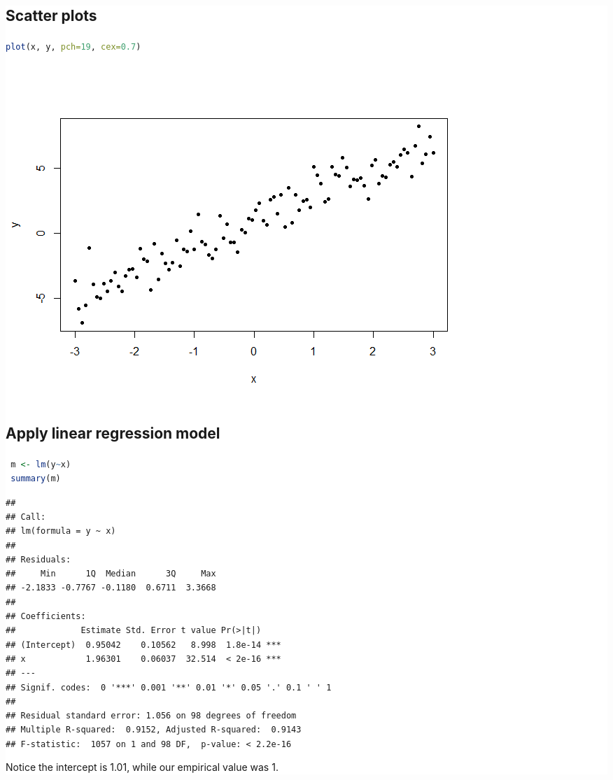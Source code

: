 
## Scatter plots


```r
plot(x, y, pch=19, cex=0.7)
```

![](simulate_regression_dataset_files/figure-html/unnamed-chunk-6-1.png)

## Apply linear regression model


```r
 m <- lm(y~x)
 summary(m)
```

```
## 
## Call:
## lm(formula = y ~ x)
## 
## Residuals:
##     Min      1Q  Median      3Q     Max 
## -2.1833 -0.7767 -0.1180  0.6711  3.3668 
## 
## Coefficients:
##             Estimate Std. Error t value Pr(>|t|)    
## (Intercept)  0.95042    0.10562   8.998  1.8e-14 ***
## x            1.96301    0.06037  32.514  < 2e-16 ***
## ---
## Signif. codes:  0 '***' 0.001 '**' 0.01 '*' 0.05 '.' 0.1 ' ' 1
## 
## Residual standard error: 1.056 on 98 degrees of freedom
## Multiple R-squared:  0.9152,	Adjusted R-squared:  0.9143 
## F-statistic:  1057 on 1 and 98 DF,  p-value: < 2.2e-16
```
Notice the intercept is 1.01, while our empirical value was 1.
